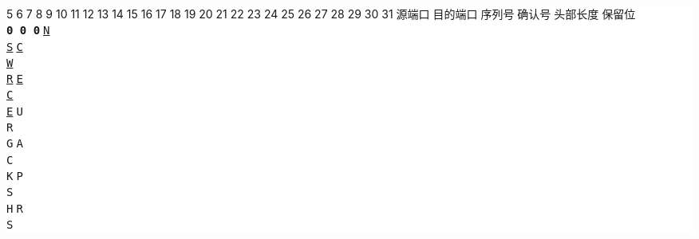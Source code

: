 <th style="width:2.6%;">5</th>
<th style="width:2.6%;">6</th>
<th style="width:2.6%;">7</th>
<th style="width:2.6%;">8</th>
<th style="width:2.6%;">9</th>
<th style="width:2.6%;">10</th>
<th style="width:2.6%;">11</th>
<th style="width:2.6%;">12</th>
<th style="width:2.6%;">13</th>
<th style="width:2.6%;">14</th>
<th style="width:2.6%;">15</th>
<th style="width:2.6%;">16</th>
<th style="width:2.6%;">17</th>
<th style="width:2.6%;">18</th>
<th style="width:2.6%;">19</th>
<th style="width:2.6%;">20</th>
<th style="width:2.6%;">21</th>
<th style="width:2.6%;">22</th>
<th style="width:2.6%;">23</th>
<th style="width:2.6%;">24</th>
<th style="width:2.6%;">25</th>
<th style="width:2.6%;">26</th>
<th style="width:2.6%;">27</th>
<th style="width:2.6%;">28</th>
<th style="width:2.6%;">29</th>
<th style="width:2.6%;">30</th>
<th style="width:2.6%;">31</th>
</tr>

<tr>
<td colspan="16" align="center">源端口</td>
<td colspan="16" align="center">目的端口</td>
</tr>

<tr>
<td colspan="32" align="center">序列号</td>
</tr>

<tr>
<td colspan="32" align="center">确认号</td>
</tr>

<tr>
<td colspan="4" align="center">头部长度</td>
<td colspan="3" align="center">保留位<br />
<tt><b>0 0 0</b></tt></td>

<td colspan="1" align="center"><a href="https://tools.ietf.org/html/rfc3540"><tt>N</tt><br />
<tt>S</tt></a></td>
<td colspan="1" align="center"><a href="https://tools.ietf.org/html/rfc3540"><tt>C</tt><br />
<tt>W</tt><br />
<tt>R</tt></a></td>
<td colspan="1" align="center"><a href="https://tools.ietf.org/html/rfc3540"><tt>E</tt><br />
<tt>C</tt><br />
<tt>E</tt></a></td>
<td colspan="1" align="center"><tt>U</tt><br />
<tt>R</tt><br />
<tt>G</tt></td>
<td colspan="1" align="center"><tt>A</tt><br />
<tt>C</tt><br />
<tt>K</tt></td>
<td colspan="1" align="center"><tt>P</tt><br />
<tt>S</tt><br />
<tt>H</tt></td>
<td colspan="1" align="center"><tt>R</tt><br />
<tt>S</tt><br />